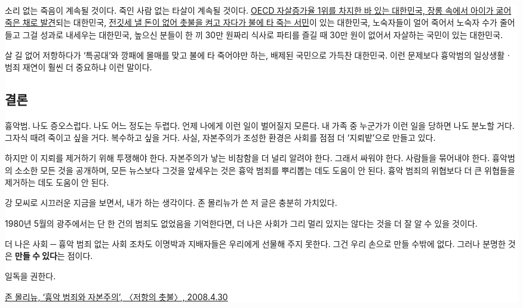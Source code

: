 소리 없는 죽음이 계속될 것이다. 죽인 사람 없는 타살이 계속될 것이다. <a href="http://www.resistcandle.com/0_view.php?urn=urn:newsml:counterfire.or.kr:20041222T000000%2B0900:d46-1121:1U" target="_blank" title="승영, 살인적 불평등, 〈저항의 촛불〉, 2004.12.22">OECD 자살증가율 1위를 차지한 바 있는 대한민국, 장롱 속에서 아이가 굶어 죽은 채로 발견</a>되는 대한민국, <a href="http://www.resistcandle.com/0_view.php?urn=urn:newsml:counterfire.or.kr:20050720T000000%2B0900:d60-1732:1U" target="_blank" title="장호종, 한 여중생의 비참한 죽음을 추모하며, 〈저항의 촛불〉, 2005.7.20">전깃세 낼 돈이 없어 촛불을 켜고 자다가 불에 타 죽는 서민</a>이 있는 대한민국, 노숙자들이 얼어 죽어서 노숙자 수가 줄어들고 그걸 성과로 내세우는 대한민국, 높으신 분들이 한 끼 30만 원짜리 식사로 파티를 즐길 때 30만 원이 없어서 자살하는 국민이 있는 대한민국.

살 길 없어 저항하다가 ‘특공대’와 깡패에 몰매를 맞고 불에 타 죽어야만 하는, 배제된 국민으로 가득찬 대한민국. 이런 문제보다 흉악범의 일상생활ㆍ범죄 재연이 훨씬 더 중요하냐 이런 말이다.

## 결론

흉악범. 나도 증오스럽다. 나도 어느 정도는 두렵다. 언제 나에게 이런 일이 벌어질지 모른다. 내 가족 중 누군가가 이런 일을 당하면 나도 분노할 거다. 그자식 때려 죽이고 싶을 거다. 복수하고 싶을 거다. 사실, 자본주의가 조성한 환경은 사회를 점점 더 ‘지뢰밭’으로 만들고 있다.

하지만 이 지뢰를 제거하기 위해 투쟁해야 한다. 자본주의가 낳는 비참함을 더 널리 알려야 한다. 그래서 싸워야 한다. 사람들을 묶어내야 한다. 흉악범의 소소한 모든 것을 공개하며, 모든 뉴스보다 그것을 앞세우는 것은 흉악 범죄를 뿌리뽑는 데도 도움이 안 된다. 흉악 범죄의 위협보다 더 큰 위협들을 제거하는 데도 도움이 안 된다.

강 모씨로 시끄러운 지금을 보면서, 내가 하는 생각이다. 존 몰리뉴가 쓴 저 글은 충분히 가치있다.

1980년 5월의 광주에서는 단 한 건의 범죄도 없었음을 기억한다면, 더 나은 사회가 그리 멀리 있지는 않다는 것을 더 잘 알 수 있을 것이다.

더 나은 사회 ─ 흉악 범죄 없는 사회 조차도 이명박과 지배자들은 우리에게 선물해 주지 못한다. 그건 우리 손으로 만들 수밖에 없다. 그러나 분명한 것은 **만들 수 있다**는 점이다.

<div class="gray-textbox">
  <p>
    일독을 권한다.
  </p>
  
  <p>
    <a href="http://www.resistcandle.com/0_view.php?urn=urn:newsml:counterfire.or.kr:20080430T172830%2b0900:c85-molinu:1U" target="_blank">존 몰리뉴, ‘흉악 범죄와 자본주의’, 〈저항의 촛불〉, 2008.4.30</a>
  </p>
</div>